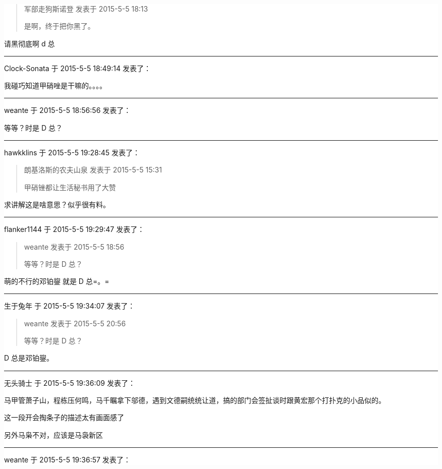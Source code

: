> 军部走狗斯诺登 发表于 2015-5-5 18:13
>
> 是啊，终于把你黑了。

请黑彻底啊 d 总

---

Clock-Sonata 于 2015-5-5 18:49:14 发表了：

我碰巧知道甲硝唑是干嘛的。。。。

---

weante 于 2015-5-5 18:56:56 发表了：

等等？时是 D 总？

---

hawkklins 于 2015-5-5 19:28:45 发表了：

> 朗基洛斯的农夫山泉 发表于 2015-5-5 15:31
>
> 甲硝锉都让生活秘书用了大赞

求讲解这是啥意思？似乎很有料。

---

flanker1144 于 2015-5-5 19:29:47 发表了：

> weante 发表于 2015-5-5 18:56
>
> 等等？时是 D 总？

萌的不行的邓铂鋆 就是 D 总=。=

---

生于兔年 于 2015-5-5 19:34:07 发表了：

> weante 发表于 2015-5-5 20:56
>
> 等等？时是 D 总？

D 总是邓铂鋆。

---

无头骑士 于 2015-5-5 19:36:09 发表了：

马甲管萧子山，程栋压何鸣，马千瞩拿下邬德，遇到文德嗣统统让道，搞的部门会签扯谈时跟黄宏那个打扑克的小品似的。

这一段开会掏条子的描述太有画面感了

另外马枭不对，应该是马袅新区

---

weante 于 2015-5-5 19:36:57 发表了：
